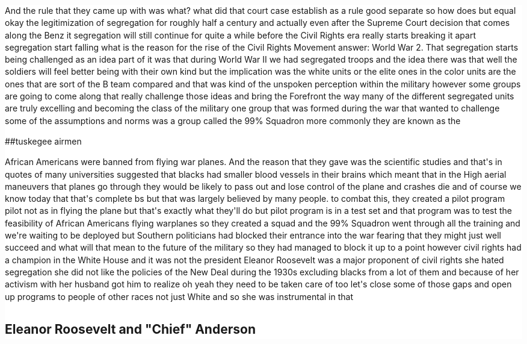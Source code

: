 And the rule that they came up with was what? what did that court case establish as a rule good separate so how does but equal okay the legitimization of segregation for roughly half a century and actually even after the Supreme Court decision that comes along the Benz it segregation will still continue for quite a while before the Civil Rights era really starts breaking it apart segregation start falling what is the reason for the rise of the Civil Rights Movement answer: World War 2. That segregation starts being challenged as an idea part of it was that during World War II we had segregated troops and the idea there was that well the soldiers will feel better being with their own kind but the implication was the white units or the elite ones in the color units are the ones that are sort of the B team compared and that was kind of the unspoken perception within the military however some groups are going to come along that really challenge those ideas and bring the Forefront the way many of the different segregated units are truly excelling and becoming the class of the military one group that was formed during the war that wanted to challenge some of the assumptions and norms was a group called the 99% Squadron more commonly they are known as the 

##tuskegee airmen

African Americans were banned from flying war planes. And the reason that they gave was the scientific studies and that's in quotes of many universities suggested that blacks had smaller blood vessels in their brains which meant that in the High aerial maneuvers that planes go through they would be likely to pass out and lose control of the plane and crashes die and of course we know today that that's complete bs but that was largely believed by many people. to combat this, they created a pilot program pilot not as in flying the plane but that's exactly what they'll do but pilot program is in a test set and that program was to test the feasibility of African Americans flying warplanes so they created a squad and the 99% Squadron went through all the training and we're waiting to be deployed but Southern politicians had blocked their entrance into the war fearing that they might just well succeed and what will that mean to the future of the military so they had managed to block it up to a point however civil rights had a champion in the White House and it was not the president Eleanor Roosevelt was a major proponent of civil rights she hated segregation she did not like the policies of the New Deal during the 1930s excluding blacks from a lot of them and because of her activism with her husband got him to realize oh yeah they need to be taken care of too let's close some of those gaps and open up programs to people of other races not just White and so she was instrumental in that 

## Eleanor Roosevelt and "Chief" Anderson
